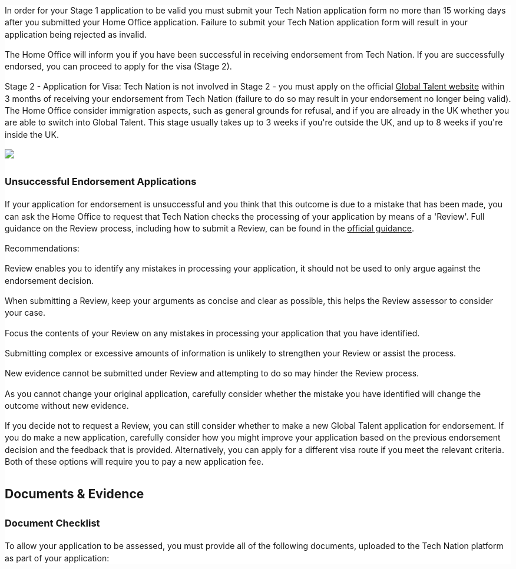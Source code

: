 In order for your Stage 1 application to be valid you must submit your Tech Nation application form no more than 15 working days after you submitted your Home Office application. Failure to submit your Tech Nation application form will result in your application being rejected as invalid.

The Home Office will inform you if you have been successful in receiving endorsement from Tech Nation. If you are successfully endorsed, you can proceed to apply for the visa (Stage 2). 

Stage 2 - Application for Visa: Tech Nation is not involved in Stage 2 - you must apply on the official [Global Talent website](https://www.gov.uk/global-talent) within 3 months of receiving your endorsement from Tech Nation (failure to do so may result in your endorsement no longer being valid). The Home Office consider immigration aspects, such as general grounds for refusal, and if you are already in the UK whether you are able to switch into Global Talent. This stage usually takes up to 3 weeks if you're outside the UK, and up to 8 weeks if you're inside the UK.

![](/image/https%3A%2F%2Fprod-files-secure.s3.us-west-2.amazonaws.com%2Fab8ad6ce-8a3b-4699-ae84-0daf5061f62a%2Fe63904fb-d09e-407c-b5af-1a3de93a169d%2FScreenshot_2024-04-15_at_14.28.03.png?table=block&id=5a36a92d-bc69-4d43-9abb-fd644dcfefba&spaceId=ab8ad6ce-8a3b-4699-ae84-0daf5061f62a&width=1110&userId=&cache=v2)

### Unsuccessful Endorsement Applications

If your application for endorsement is unsuccessful and you think that this outcome is due to a mistake that has been made, you can ask the Home Office to request that Tech Nation checks the processing of your application by means of a 'Review'. Full guidance on the Review process, including how to submit a Review, can be found in the [official guidance](https://www.gov.uk/global-talent-digital-technology/if-your-endorsement-application-is-refused).

Recommendations:

Review enables you to identify any mistakes in processing your application, it should not be used to only argue against the endorsement decision.

When submitting a Review, keep your arguments as concise and clear as possible, this helps the Review assessor to consider your case.

Focus the contents of your Review on any mistakes in processing your application that you have identified.

Submitting complex or excessive amounts of information is unlikely to strengthen your Review or assist the process.

New evidence cannot be submitted under Review and attempting to do so may hinder the Review process.

As you cannot change your original application, carefully consider whether the mistake you have identified will change the outcome without new evidence.

If you decide not to request a Review, you can still consider whether to make a new Global Talent application for endorsement. If you do make a new application, carefully consider how you might improve your application based on the previous endorsement decision and the feedback that is provided. Alternatively, you can apply for a different visa route if you meet the relevant criteria. Both of these options will require you to pay a new application fee.

## Documents & Evidence

### Document Checklist

To allow your application to be assessed, you must provide all of the following documents, uploaded to the Tech Nation platform as part of your application:
